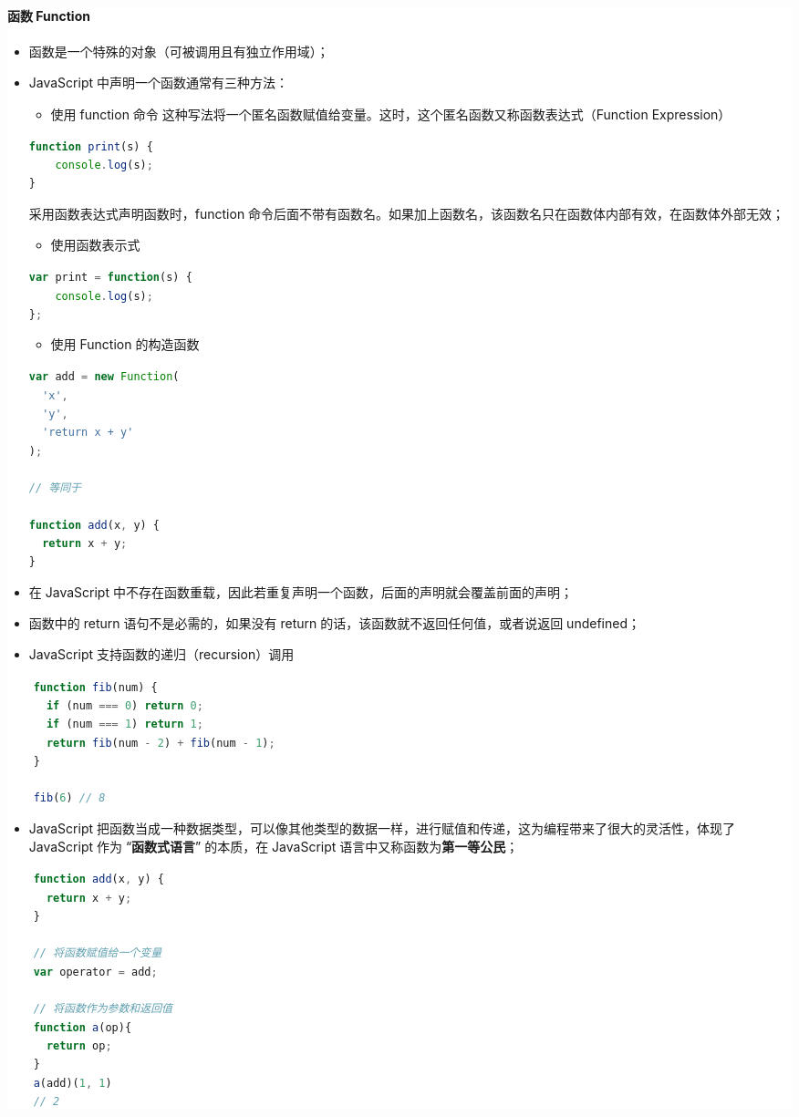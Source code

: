 #### 函数 Function 

- 函数是一个特殊的对象（可被调用且有独立作用域）；

- JavaScript 中声明一个函数通常有三种方法：
	- 使用 function 命令
	这种写法将一个匿名函数赋值给变量。这时，这个匿名函数又称函数表达式（Function Expression）
	```javascript
	function print(s) {
		console.log(s);
	}
	```
	采用函数表达式声明函数时，function 命令后面不带有函数名。如果加上函数名，该函数名只在函数体内部有效，在函数体外部无效；
	- 使用函数表示式
	```javascript
	var print = function(s) {
		console.log(s);
	};
	```
	- 使用 Function 的构造函数
	```javascript
	var add = new Function(
	  'x',
	  'y',
	  'return x + y'
	);
	
	// 等同于
	
	function add(x, y) {
	  return x + y;
	}
	```

- 在 JavaScript 中不存在函数重载，因此若重复声明一个函数，后面的声明就会覆盖前面的声明；
- 函数中的 return 语句不是必需的，如果没有 return 的话，该函数就不返回任何值，或者说返回 undefined；
- JavaScript 支持函数的递归（recursion）调用
```javascript
	function fib(num) {
	  if (num === 0) return 0;
	  if (num === 1) return 1;
	  return fib(num - 2) + fib(num - 1);
	}
	
	fib(6) // 8
```

- JavaScript 把函数当成一种数据类型，可以像其他类型的数据一样，进行赋值和传递，这为编程带来了很大的灵活性，体现了 JavaScript 作为 “**函数式语言**” 的本质，在 JavaScript 语言中又称函数为**第一等公民**；
```javascript
	function add(x, y) {
	  return x + y;
	}
	
	// 将函数赋值给一个变量
	var operator = add;
	
	// 将函数作为参数和返回值
	function a(op){
	  return op;
	}
	a(add)(1, 1)
	// 2
```
